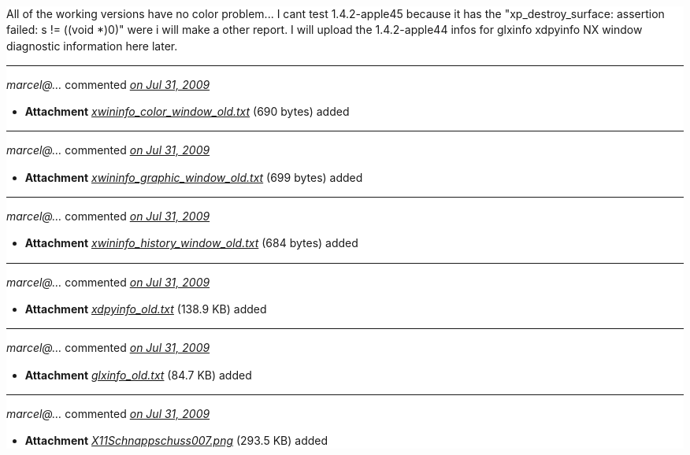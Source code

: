 
All of the working versions have no color problem... I cant test 1.4.2-apple45 because it has the "xp\_destroy\_surface: assertion failed: s != ((void \*)0)" were i will make a other report.
I will upload the 1.4.2-apple44 infos for glxinfo xdpyinfo NX window diagnostic information here later.



---

*marcel@…* commented *[on Jul 31, 2009](https://xquartz.macosforge.org/trac/attachment/ticket/289/xwininfo_color_window_old.txt "July 31, 2009 at 7:47 AM PDT")*

-   **Attachment** *[xwininfo\_color\_window\_old.txt](../attachment/ticket/289/xwininfo_color_window_old.txt)* (690 bytes) added



---

*marcel@…* commented *[on Jul 31, 2009](https://xquartz.macosforge.org/trac/attachment/ticket/289/xwininfo_graphic_window_old.txt "July 31, 2009 at 7:47 AM PDT")*

-   **Attachment** *[xwininfo\_graphic\_window\_old.txt](../attachment/ticket/289/xwininfo_graphic_window_old.txt)* (699 bytes) added



---

*marcel@…* commented *[on Jul 31, 2009](https://xquartz.macosforge.org/trac/attachment/ticket/289/xwininfo_history_window_old.txt "July 31, 2009 at 7:47 AM PDT")*

-   **Attachment** *[xwininfo\_history\_window\_old.txt](../attachment/ticket/289/xwininfo_history_window_old.txt)* (684 bytes) added



---

*marcel@…* commented *[on Jul 31, 2009](https://xquartz.macosforge.org/trac/attachment/ticket/289/xdpyinfo_old.txt "July 31, 2009 at 7:48 AM PDT")*

-   **Attachment** *[xdpyinfo\_old.txt](../attachment/ticket/289/xdpyinfo_old.txt)* (138.9 KB) added



---

*marcel@…* commented *[on Jul 31, 2009](https://xquartz.macosforge.org/trac/attachment/ticket/289/glxinfo_old.txt "July 31, 2009 at 7:48 AM PDT")*

-   **Attachment** *[glxinfo\_old.txt](../attachment/ticket/289/glxinfo_old.txt)* (84.7 KB) added



---

*marcel@…* commented *[on Jul 31, 2009](https://xquartz.macosforge.org/trac/attachment/ticket/289/X11Schnappschuss007.png "July 31, 2009 at 7:49 AM PDT")*

-   **Attachment** *[X11Schnappschuss007.png](../attachment/ticket/289/X11Schnappschuss007.png)* (293.5 KB) added
